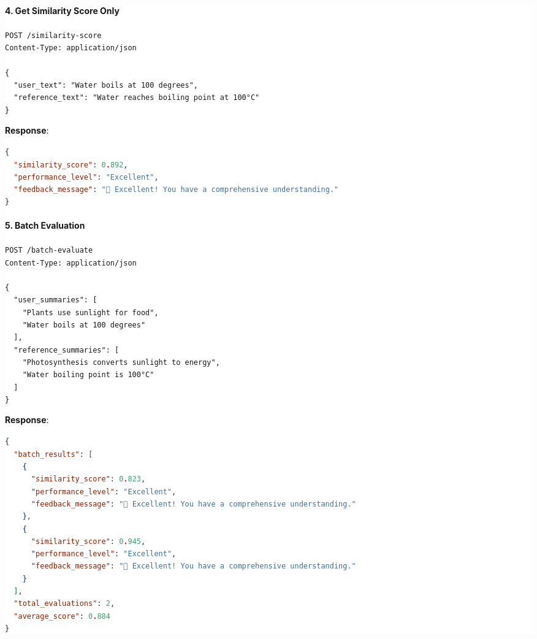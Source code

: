 #### 4. Get Similarity Score Only
```http
POST /similarity-score
Content-Type: application/json

{
  "user_text": "Water boils at 100 degrees",
  "reference_text": "Water reaches boiling point at 100°C"
}
```

**Response**:
```json
{
  "similarity_score": 0.892,
  "performance_level": "Excellent",
  "feedback_message": "🌟 Excellent! You have a comprehensive understanding."
}
```

#### 5. Batch Evaluation
```http
POST /batch-evaluate
Content-Type: application/json

{
  "user_summaries": [
    "Plants use sunlight for food",
    "Water boils at 100 degrees"
  ],
  "reference_summaries": [
    "Photosynthesis converts sunlight to energy",
    "Water boiling point is 100°C"
  ]
}
```

**Response**:
```json
{
  "batch_results": [
    {
      "similarity_score": 0.823,
      "performance_level": "Excellent",
      "feedback_message": "🌟 Excellent! You have a comprehensive understanding."
    },
    {
      "similarity_score": 0.945,
      "performance_level": "Excellent",
      "feedback_message": "🌟 Excellent! You have a comprehensive understanding."
    }
  ],
  "total_evaluations": 2,
  "average_score": 0.884
}
```
